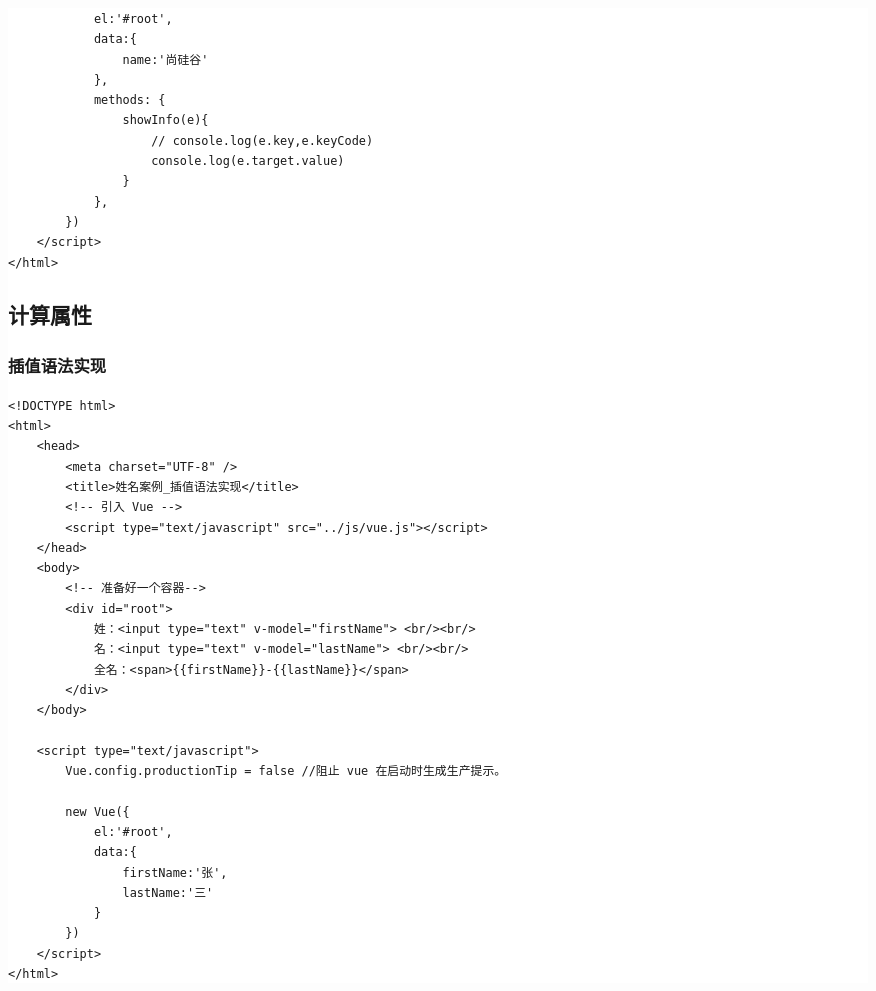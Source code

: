 ```vue
			el:'#root',
			data:{
				name:'尚硅谷'
			},
			methods: {
				showInfo(e){
					// console.log(e.key,e.keyCode)
					console.log(e.target.value)
				}
			},
		})
	</script>
</html>
```

## 计算属性

### 插值语法实现

```vue
<!DOCTYPE html>
<html>
	<head>
		<meta charset="UTF-8" />
		<title>姓名案例_插值语法实现</title>
		<!-- 引入 Vue -->
		<script type="text/javascript" src="../js/vue.js"></script>
	</head>
	<body>
		<!-- 准备好一个容器-->
		<div id="root">
			姓：<input type="text" v-model="firstName"> <br/><br/>
			名：<input type="text" v-model="lastName"> <br/><br/>
			全名：<span>{{firstName}}-{{lastName}}</span>
		</div>
	</body>

	<script type="text/javascript">
		Vue.config.productionTip = false //阻止 vue 在启动时生成生产提示。

		new Vue({
			el:'#root',
			data:{
				firstName:'张',
				lastName:'三'
			}
		})
	</script>
</html>
```

